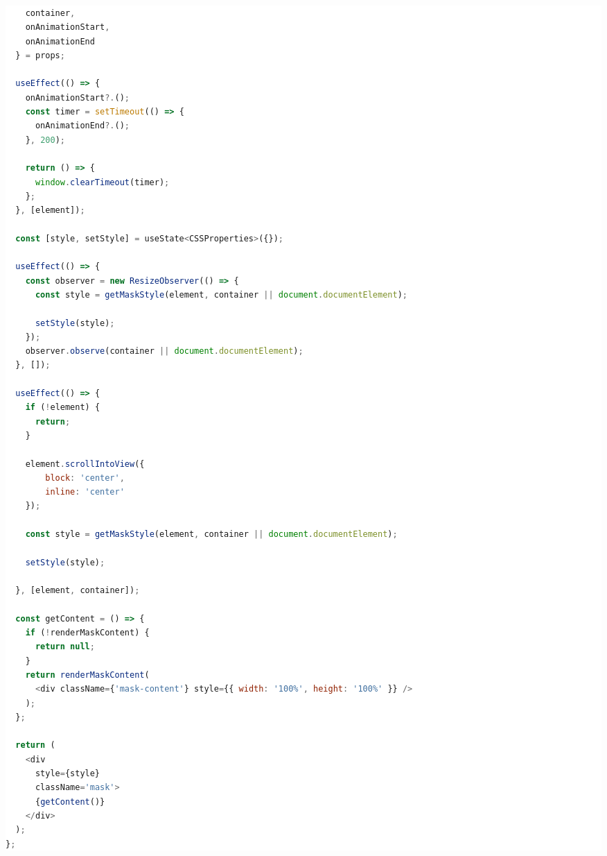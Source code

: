 ```javascript
    container,
    onAnimationStart,
    onAnimationEnd
  } = props;

  useEffect(() => {
    onAnimationStart?.();
    const timer = setTimeout(() => {
      onAnimationEnd?.();
    }, 200);

    return () => {
      window.clearTimeout(timer);
    };
  }, [element]);

  const [style, setStyle] = useState<CSSProperties>({});

  useEffect(() => {
    const observer = new ResizeObserver(() => {
      const style = getMaskStyle(element, container || document.documentElement);
  
      setStyle(style);
    });
    observer.observe(container || document.documentElement);
  }, []);

  useEffect(() => {
    if (!element) {
      return;
    }

    element.scrollIntoView({
        block: 'center',
        inline: 'center'
    });
  
    const style = getMaskStyle(element, container || document.documentElement);
  
    setStyle(style);
    
  }, [element, container]);

  const getContent = () => {
    if (!renderMaskContent) {
      return null;
    }
    return renderMaskContent(
      <div className={'mask-content'} style={{ width: '100%', height: '100%' }} />
    );
  };

  return (
    <div
      style={style}
      className='mask'>
      {getContent()}
    </div>
  );
};
```
